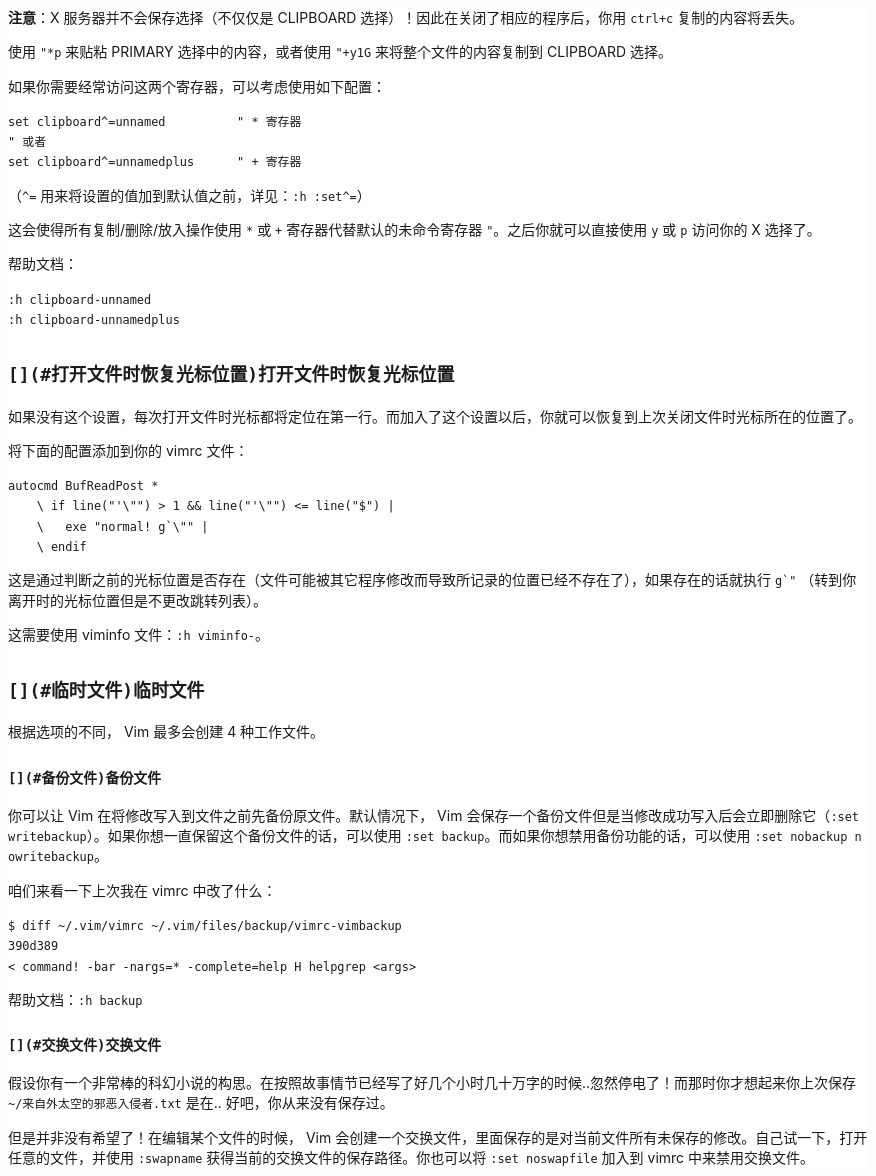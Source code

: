 **注意**：X 服务器并不会保存选择（不仅仅是 CLIPBOARD 选择）！因此在关闭了相应的程序后，你用 `ctrl+c` 复制的内容将丢失。

使用 `"*p` 来贴粘 PRIMARY 选择中的内容，或者使用 `"+y1G` 来将整个文件的内容复制到 CLIPBOARD 选择。

如果你需要经常访问这两个寄存器，可以考虑使用如下配置：

```viml
set clipboard^=unnamed          " * 寄存器
" 或者
set clipboard^=unnamedplus      " + 寄存器
```

（`^=` 用来将设置的值加到默认值之前，详见：`:h :set^=`）

这会使得所有复制/删除/放入操作使用 `*` 或 `+` 寄存器代替默认的未命令寄存器 `"`。之后你就可以直接使用 `y` 或 `p` 访问你的 X 选择了。

帮助文档：

```viml
:h clipboard-unnamed
:h clipboard-unnamedplus
```

## `[](#打开文件时恢复光标位置)打开文件时恢复光标位置`

如果没有这个设置，每次打开文件时光标都将定位在第一行。而加入了这个设置以后，你就可以恢复到上次关闭文件时光标所在的位置了。

将下面的配置添加到你的 vimrc 文件：

```viml
autocmd BufReadPost *
    \ if line("'\"") > 1 && line("'\"") <= line("$") |
    \   exe "normal! g`\"" |
    \ endif
```

这是通过判断之前的光标位置是否存在（文件可能被其它程序修改而导致所记录的位置已经不存在了），如果存在的话就执行 ``g`"`` （转到你离开时的光标位置但是不更改跳转列表）。

这需要使用 viminfo 文件：`:h viminfo-`。

## `[](#临时文件)临时文件`

根据选项的不同， Vim 最多会创建 4 种工作文件。

### `[](#备份文件)备份文件`

你可以让 Vim 在将修改写入到文件之前先备份原文件。默认情况下， Vim 会保存一个备份文件但是当修改成功写入后会立即删除它（`:set writebackup`）。如果你想一直保留这个备份文件的话，可以使用 `:set backup`。而如果你想禁用备份功能的话，可以使用 `:set nobackup nowritebackup`。

咱们来看一下上次我在 vimrc 中改了什么：

```shell
$ diff ~/.vim/vimrc ~/.vim/files/backup/vimrc-vimbackup
390d389
< command! -bar -nargs=* -complete=help H helpgrep <args>
```

帮助文档：`:h backup`

### `[](#交换文件)交换文件`

假设你有一个非常棒的科幻小说的构思。在按照故事情节已经写了好几个小时几十万字的时候..忽然停电了！而那时你才想起来你上次保存 `~/来自外太空的邪恶入侵者.txt` 是在.. 好吧，你从来没有保存过。

但是并非没有希望了！在编辑某个文件的时候， Vim 会创建一个交换文件，里面保存的是对当前文件所有未保存的修改。自己试一下，打开任意的文件，并使用 `:swapname` 获得当前的交换文件的保存路径。你也可以将 `:set noswapfile` 加入到 vimrc 中来禁用交换文件。

